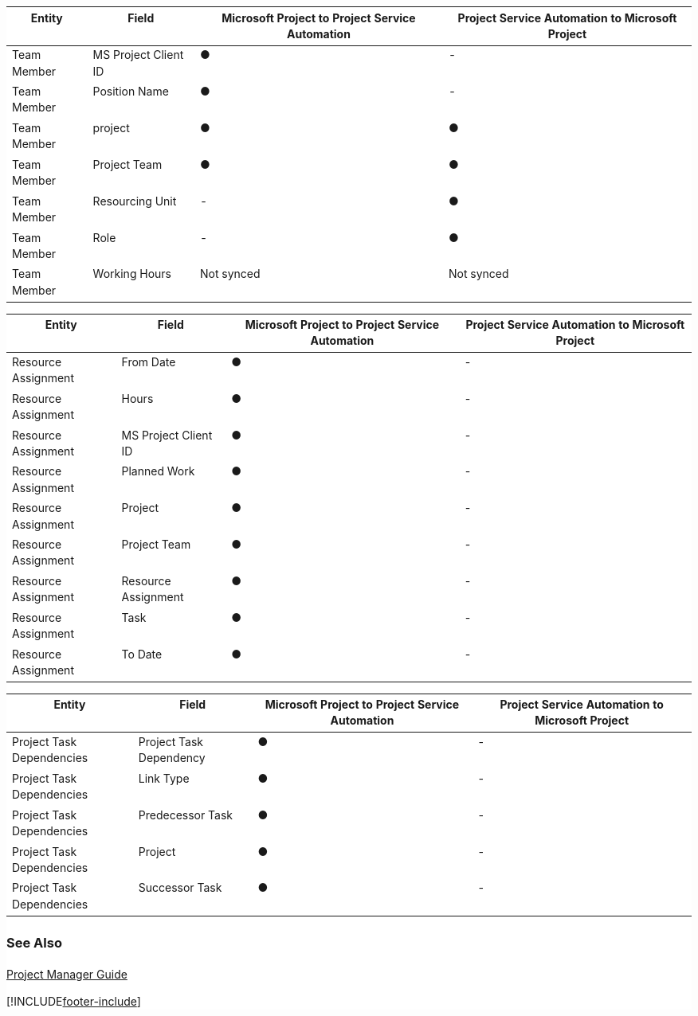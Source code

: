 | **Entity** | **Field** | **Microsoft Project to Project Service Automation** | **Project Service Automation to Microsoft Project** |
| --- | --- | --- | --- |
| Team Member | MS Project Client ID | ● | - |
| Team Member | Position Name | ● | - |
| Team Member | project | ● | ● |
| Team Member | Project Team | ● | ● |
| Team Member | Resourcing Unit | - | ● |
| Team Member | Role | - | ● |
| Team Member | Working Hours | Not synced | Not synced |

| **Entity** | **Field** | **Microsoft Project to Project Service Automation** | **Project Service Automation to Microsoft Project** |
| --- | --- | --- | --- |
| Resource Assignment | From Date | ● | - |
| Resource Assignment | Hours | ● | - |
| Resource Assignment | MS Project Client ID | ● | - |
| Resource Assignment | Planned Work | ● | - |
| Resource Assignment | Project | ● | - |
| Resource Assignment | Project Team | ● | - |
| Resource Assignment | Resource Assignment | ● | - |
| Resource Assignment | Task | ● | - |
| Resource Assignment | To Date | ● | - |

| **Entity** | **Field** | **Microsoft Project to Project Service Automation** | **Project Service Automation to Microsoft Project** |
| --- | --- | --- | --- |
| Project Task Dependencies | Project Task Dependency | ● | - |
| Project Task Dependencies | Link Type | ● | - |
| Project Task Dependencies | Predecessor Task | ● | - |
| Project Task Dependencies | Project | ● | - |
| Project Task Dependencies | Successor Task | ● | - |

### See Also  
 [Project Manager Guide](../psa/project-manager-guide.md)


[!INCLUDE[footer-include](../includes/footer-banner.md)]